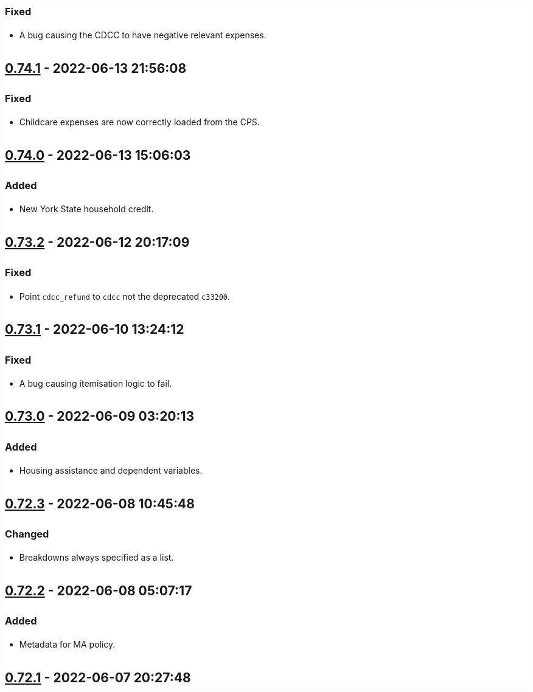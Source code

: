 ### Fixed

- A bug causing the CDCC to have negative relevant expenses.

## [0.74.1] - 2022-06-13 21:56:08

### Fixed

- Childcare expenses are now correctly loaded from the CPS.

## [0.74.0] - 2022-06-13 15:06:03

### Added

- New York State household credit.

## [0.73.2] - 2022-06-12 20:17:09

### Fixed

- Point `cdcc_refund` to `cdcc` not the deprecated `c33200`.

## [0.73.1] - 2022-06-10 13:24:12

### Fixed

- A bug causing itemisation logic to fail.

## [0.73.0] - 2022-06-09 03:20:13

### Added

- Housing assistance and dependent variables.

## [0.72.3] - 2022-06-08 10:45:48

### Changed

- Breakdowns always specified as a list.

## [0.72.2] - 2022-06-08 05:07:17

### Added

- Metadata for MA policy.

## [0.72.1] - 2022-06-07 20:27:48


[0.106.0]: https://github.com/PolicyEngine/openfisca-us/compare/0.105.0...0.106.0
[0.105.0]: https://github.com/PolicyEngine/openfisca-us/compare/0.104.0...0.105.0
[0.104.0]: https://github.com/PolicyEngine/openfisca-us/compare/0.103.1...0.104.0
[0.103.1]: https://github.com/PolicyEngine/openfisca-us/compare/0.103.0...0.103.1
[0.103.0]: https://github.com/PolicyEngine/openfisca-us/compare/0.102.0...0.103.0
[0.102.0]: https://github.com/PolicyEngine/openfisca-us/compare/0.101.0...0.102.0
[0.101.0]: https://github.com/PolicyEngine/openfisca-us/compare/0.100.2...0.101.0
[0.100.2]: https://github.com/PolicyEngine/openfisca-us/compare/0.100.1...0.100.2
[0.100.1]: https://github.com/PolicyEngine/openfisca-us/compare/0.100.0...0.100.1
[0.100.0]: https://github.com/PolicyEngine/openfisca-us/compare/0.99.1...0.100.0
[0.99.1]: https://github.com/PolicyEngine/openfisca-us/compare/0.99.0...0.99.1
[0.99.0]: https://github.com/PolicyEngine/openfisca-us/compare/0.98.1...0.99.0
[0.98.1]: https://github.com/PolicyEngine/openfisca-us/compare/0.98.0...0.98.1
[0.98.0]: https://github.com/PolicyEngine/openfisca-us/compare/0.97.0...0.98.0
[0.97.0]: https://github.com/PolicyEngine/openfisca-us/compare/0.96.0...0.97.0
[0.96.0]: https://github.com/PolicyEngine/openfisca-us/compare/0.95.0...0.96.0
[0.95.0]: https://github.com/PolicyEngine/openfisca-us/compare/0.94.0...0.95.0
[0.94.0]: https://github.com/PolicyEngine/openfisca-us/compare/0.93.0...0.94.0
[0.93.0]: https://github.com/PolicyEngine/openfisca-us/compare/0.92.0...0.93.0
[0.92.0]: https://github.com/PolicyEngine/openfisca-us/compare/0.91.4...0.92.0
[0.91.4]: https://github.com/PolicyEngine/openfisca-us/compare/0.91.3...0.91.4
[0.91.3]: https://github.com/PolicyEngine/openfisca-us/compare/0.91.2...0.91.3
[0.91.2]: https://github.com/PolicyEngine/openfisca-us/compare/0.91.1...0.91.2
[0.91.1]: https://github.com/PolicyEngine/openfisca-us/compare/0.91.0...0.91.1
[0.91.0]: https://github.com/PolicyEngine/openfisca-us/compare/0.90.0...0.91.0
[0.90.0]: https://github.com/PolicyEngine/openfisca-us/compare/0.89.1...0.90.0
[0.89.1]: https://github.com/PolicyEngine/openfisca-us/compare/0.89.0...0.89.1
[0.89.0]: https://github.com/PolicyEngine/openfisca-us/compare/0.88.2...0.89.0
[0.88.2]: https://github.com/PolicyEngine/openfisca-us/compare/0.88.1...0.88.2
[0.88.1]: https://github.com/PolicyEngine/openfisca-us/compare/0.88.0...0.88.1
[0.88.0]: https://github.com/PolicyEngine/openfisca-us/compare/0.87.0...0.88.0
[0.87.0]: https://github.com/PolicyEngine/openfisca-us/compare/0.86.1...0.87.0
[0.86.1]: https://github.com/PolicyEngine/openfisca-us/compare/0.86.0...0.86.1
[0.86.0]: https://github.com/PolicyEngine/openfisca-us/compare/0.85.3...0.86.0
[0.85.3]: https://github.com/PolicyEngine/openfisca-us/compare/0.85.2...0.85.3
[0.85.2]: https://github.com/PolicyEngine/openfisca-us/compare/0.85.1...0.85.2
[0.85.1]: https://github.com/PolicyEngine/openfisca-us/compare/0.85.0...0.85.1
[0.85.0]: https://github.com/PolicyEngine/openfisca-us/compare/0.84.5...0.85.0
[0.84.5]: https://github.com/PolicyEngine/openfisca-us/compare/0.84.4...0.84.5
[0.84.4]: https://github.com/PolicyEngine/openfisca-us/compare/0.84.3...0.84.4
[0.84.3]: https://github.com/PolicyEngine/openfisca-us/compare/0.84.2...0.84.3
[0.84.2]: https://github.com/PolicyEngine/openfisca-us/compare/0.84.1...0.84.2
[0.84.1]: https://github.com/PolicyEngine/openfisca-us/compare/0.84.0...0.84.1
[0.84.0]: https://github.com/PolicyEngine/openfisca-us/compare/0.83.4...0.84.0
[0.83.4]: https://github.com/PolicyEngine/openfisca-us/compare/0.83.3...0.83.4
[0.83.3]: https://github.com/PolicyEngine/openfisca-us/compare/0.83.2...0.83.3
[0.83.2]: https://github.com/PolicyEngine/openfisca-us/compare/0.83.1...0.83.2
[0.83.1]: https://github.com/PolicyEngine/openfisca-us/compare/0.83.0...0.83.1
[0.83.0]: https://github.com/PolicyEngine/openfisca-us/compare/0.82.0...0.83.0
[0.82.0]: https://github.com/PolicyEngine/openfisca-us/compare/0.81.5...0.82.0
[0.81.5]: https://github.com/PolicyEngine/openfisca-us/compare/0.81.4...0.81.5
[0.81.4]: https://github.com/PolicyEngine/openfisca-us/compare/0.81.3...0.81.4
[0.81.3]: https://github.com/PolicyEngine/openfisca-us/compare/0.81.2...0.81.3
[0.81.2]: https://github.com/PolicyEngine/openfisca-us/compare/0.81.1...0.81.2
[0.81.1]: https://github.com/PolicyEngine/openfisca-us/compare/0.81.0...0.81.1
[0.81.0]: https://github.com/PolicyEngine/openfisca-us/compare/0.80.0...0.81.0
[0.80.0]: https://github.com/PolicyEngine/openfisca-us/compare/0.79.0...0.80.0
[0.79.0]: https://github.com/PolicyEngine/openfisca-us/compare/0.78.0...0.79.0
[0.78.0]: https://github.com/PolicyEngine/openfisca-us/compare/0.77.0...0.78.0
[0.77.0]: https://github.com/PolicyEngine/openfisca-us/compare/0.76.1...0.77.0
[0.76.1]: https://github.com/PolicyEngine/openfisca-us/compare/0.76.0...0.76.1
[0.76.0]: https://github.com/PolicyEngine/openfisca-us/compare/0.75.2...0.76.0
[0.75.2]: https://github.com/PolicyEngine/openfisca-us/compare/0.75.1...0.75.2
[0.75.1]: https://github.com/PolicyEngine/openfisca-us/compare/0.75.0...0.75.1
[0.75.0]: https://github.com/PolicyEngine/openfisca-us/compare/0.74.2...0.75.0
[0.74.2]: https://github.com/PolicyEngine/openfisca-us/compare/0.74.1...0.74.2
[0.74.1]: https://github.com/PolicyEngine/openfisca-us/compare/0.74.0...0.74.1
[0.74.0]: https://github.com/PolicyEngine/openfisca-us/compare/0.73.2...0.74.0
[0.73.2]: https://github.com/PolicyEngine/openfisca-us/compare/0.73.1...0.73.2
[0.73.1]: https://github.com/PolicyEngine/openfisca-us/compare/0.73.0...0.73.1
[0.73.0]: https://github.com/PolicyEngine/openfisca-us/compare/0.72.3...0.73.0
[0.72.3]: https://github.com/PolicyEngine/openfisca-us/compare/0.72.2...0.72.3
[0.72.2]: https://github.com/PolicyEngine/openfisca-us/compare/0.72.1...0.72.2
[0.72.1]: https://github.com/PolicyEngine/openfisca-us/compare/0.72.0...0.72.1
[0.72.0]: https://github.com/PolicyEngine/openfisca-us/compare/0.71.2...0.72.0
[0.71.2]: https://github.com/PolicyEngine/openfisca-us/compare/0.71.1...0.71.2
[0.71.1]: https://github.com/PolicyEngine/openfisca-us/compare/0.71.0...0.71.1
[0.71.0]: https://github.com/PolicyEngine/openfisca-us/compare/0.70.3...0.71.0
[0.70.3]: https://github.com/PolicyEngine/openfisca-us/compare/0.70.2...0.70.3
[0.70.2]: https://github.com/PolicyEngine/openfisca-us/compare/0.70.1...0.70.2
[0.70.1]: https://github.com/PolicyEngine/openfisca-us/compare/0.70.0...0.70.1
[0.70.0]: https://github.com/PolicyEngine/openfisca-us/compare/0.69.3...0.70.0
[0.69.3]: https://github.com/PolicyEngine/openfisca-us/compare/0.69.2...0.69.3
[0.69.2]: https://github.com/PolicyEngine/openfisca-us/compare/0.69.1...0.69.2
[0.69.1]: https://github.com/PolicyEngine/openfisca-us/compare/0.69.0...0.69.1
[0.69.0]: https://github.com/PolicyEngine/openfisca-us/compare/0.68.1...0.69.0
[0.68.1]: https://github.com/PolicyEngine/openfisca-us/compare/0.68.0...0.68.1
[0.68.0]: https://github.com/PolicyEngine/openfisca-us/compare/0.67.0...0.68.0
[0.67.0]: https://github.com/PolicyEngine/openfisca-us/compare/0.66.1...0.67.0
[0.66.1]: https://github.com/PolicyEngine/openfisca-us/compare/0.66.0...0.66.1
[0.66.0]: https://github.com/PolicyEngine/openfisca-us/compare/0.65.0...0.66.0
[0.65.0]: https://github.com/PolicyEngine/openfisca-us/compare/0.64.1...0.65.0
[0.64.1]: https://github.com/PolicyEngine/openfisca-us/compare/0.64.0...0.64.1
[0.64.0]: https://github.com/PolicyEngine/openfisca-us/compare/0.63.0...0.64.0
[0.63.0]: https://github.com/PolicyEngine/openfisca-us/compare/0.62.3...0.63.0
[0.62.3]: https://github.com/PolicyEngine/openfisca-us/compare/0.62.2...0.62.3
[0.62.2]: https://github.com/PolicyEngine/openfisca-us/compare/0.62.1...0.62.2
[0.62.1]: https://github.com/PolicyEngine/openfisca-us/compare/0.62.0...0.62.1
[0.62.0]: https://github.com/PolicyEngine/openfisca-us/compare/0.61.0...0.62.0
[0.61.0]: https://github.com/PolicyEngine/openfisca-us/compare/0.60.0...0.61.0
[0.60.0]: https://github.com/PolicyEngine/openfisca-us/compare/0.59.0...0.60.0
[0.59.0]: https://github.com/PolicyEngine/openfisca-us/compare/0.58.1...0.59.0
[0.58.1]: https://github.com/PolicyEngine/openfisca-us/compare/0.58.0...0.58.1
[0.58.0]: https://github.com/PolicyEngine/openfisca-us/compare/0.57.1...0.58.0
[0.57.1]: https://github.com/PolicyEngine/openfisca-us/compare/0.57.0...0.57.1
[0.57.0]: https://github.com/PolicyEngine/openfisca-us/compare/0.56.0...0.57.0
[0.56.0]: https://github.com/PolicyEngine/openfisca-us/compare/0.55.0...0.56.0
[0.55.0]: https://github.com/PolicyEngine/openfisca-us/compare/0.54.1...0.55.0
[0.54.1]: https://github.com/PolicyEngine/openfisca-us/compare/0.54.0...0.54.1
[0.54.0]: https://github.com/PolicyEngine/openfisca-us/compare/0.53.0...0.54.0
[0.53.0]: https://github.com/PolicyEngine/openfisca-us/compare/0.52.0...0.53.0
[0.52.0]: https://github.com/PolicyEngine/openfisca-us/compare/0.51.1...0.52.0
[0.51.1]: https://github.com/PolicyEngine/openfisca-us/compare/0.51.0...0.51.1
[0.51.0]: https://github.com/PolicyEngine/openfisca-us/compare/0.50.0...0.51.0
[0.50.0]: https://github.com/PolicyEngine/openfisca-us/compare/0.49.1...0.50.0
[0.49.1]: https://github.com/PolicyEngine/openfisca-us/compare/0.49.0...0.49.1
[0.49.0]: https://github.com/PolicyEngine/openfisca-us/compare/0.48.0...0.49.0
[0.48.0]: https://github.com/PolicyEngine/openfisca-us/compare/0.47.0...0.48.0
[0.47.0]: https://github.com/PolicyEngine/openfisca-us/compare/0.46.1...0.47.0
[0.46.1]: https://github.com/PolicyEngine/openfisca-us/compare/0.46.0...0.46.1
[0.46.0]: https://github.com/PolicyEngine/openfisca-us/compare/0.45.2...0.46.0
[0.45.2]: https://github.com/PolicyEngine/openfisca-us/compare/0.45.1...0.45.2
[0.45.1]: https://github.com/PolicyEngine/openfisca-us/compare/0.45.0...0.45.1
[0.45.0]: https://github.com/PolicyEngine/openfisca-us/compare/0.44.0...0.45.0
[0.44.0]: https://github.com/PolicyEngine/openfisca-us/compare/0.43.1...0.44.0
[0.43.1]: https://github.com/PolicyEngine/openfisca-us/compare/0.43.0...0.43.1
[0.43.0]: https://github.com/PolicyEngine/openfisca-us/compare/0.42.1...0.43.0
[0.42.1]: https://github.com/PolicyEngine/openfisca-us/compare/0.42.0...0.42.1
[0.42.0]: https://github.com/PolicyEngine/openfisca-us/compare/0.41.2...0.42.0
[0.41.2]: https://github.com/PolicyEngine/openfisca-us/compare/0.41.1...0.41.2
[0.41.1]: https://github.com/PolicyEngine/openfisca-us/compare/0.41.0...0.41.1
[0.41.0]: https://github.com/PolicyEngine/openfisca-us/compare/0.40.0...0.41.0
[0.40.0]: https://github.com/PolicyEngine/openfisca-us/compare/0.39.0...0.40.0
[0.39.0]: https://github.com/PolicyEngine/openfisca-us/compare/0.38.2...0.39.0
[0.38.2]: https://github.com/PolicyEngine/openfisca-us/compare/0.38.1...0.38.2
[0.38.1]: https://github.com/PolicyEngine/openfisca-us/compare/0.38.0...0.38.1
[0.38.0]: https://github.com/PolicyEngine/openfisca-us/compare/0.37.9...0.38.0
[0.37.9]: https://github.com/PolicyEngine/openfisca-us/compare/0.37.8...0.37.9
[0.37.8]: https://github.com/PolicyEngine/openfisca-us/compare/0.37.7...0.37.8
[0.37.7]: https://github.com/PolicyEngine/openfisca-us/compare/0.37.6...0.37.7
[0.37.6]: https://github.com/PolicyEngine/openfisca-us/compare/0.37.5...0.37.6
[0.37.5]: https://github.com/PolicyEngine/openfisca-us/compare/0.37.4...0.37.5
[0.37.4]: https://github.com/PolicyEngine/openfisca-us/compare/0.37.3...0.37.4
[0.37.3]: https://github.com/PolicyEngine/openfisca-us/compare/0.37.2...0.37.3
[0.37.2]: https://github.com/PolicyEngine/openfisca-us/compare/0.37.1...0.37.2
[0.37.1]: https://github.com/PolicyEngine/openfisca-us/compare/0.37.0...0.37.1
[0.37.0]: https://github.com/PolicyEngine/openfisca-us/compare/0.36.1...0.37.0
[0.36.1]: https://github.com/PolicyEngine/openfisca-us/compare/0.36.0...0.36.1
[0.36.0]: https://github.com/PolicyEngine/openfisca-us/compare/0.35.3...0.36.0
[0.35.3]: https://github.com/PolicyEngine/openfisca-us/compare/0.35.2...0.35.3
[0.35.2]: https://github.com/PolicyEngine/openfisca-us/compare/0.35.1...0.35.2
[0.35.1]: https://github.com/PolicyEngine/openfisca-us/compare/0.35.0...0.35.1
[0.35.0]: https://github.com/PolicyEngine/openfisca-us/compare/0.34.0...0.35.0
[0.34.0]: https://github.com/PolicyEngine/openfisca-us/compare/0.33.0...0.34.0
[0.33.0]: https://github.com/PolicyEngine/openfisca-us/compare/0.32.6...0.33.0
[0.32.6]: https://github.com/PolicyEngine/openfisca-us/compare/0.32.5...0.32.6
[0.32.5]: https://github.com/PolicyEngine/openfisca-us/compare/0.32.4...0.32.5
[0.32.4]: https://github.com/PolicyEngine/openfisca-us/compare/0.32.3...0.32.4
[0.32.3]: https://github.com/PolicyEngine/openfisca-us/compare/0.32.2...0.32.3
[0.32.2]: https://github.com/PolicyEngine/openfisca-us/compare/0.32.1...0.32.2
[0.32.1]: https://github.com/PolicyEngine/openfisca-us/compare/0.32.0...0.32.1
[0.32.0]: https://github.com/PolicyEngine/openfisca-us/compare/0.31.0...0.32.0
[0.31.0]: https://github.com/PolicyEngine/openfisca-us/compare/0.30.3...0.31.0
[0.30.3]: https://github.com/PolicyEngine/openfisca-us/compare/0.30.2...0.30.3
[0.30.2]: https://github.com/PolicyEngine/openfisca-us/compare/0.30.1...0.30.2
[0.30.1]: https://github.com/PolicyEngine/openfisca-us/compare/0.30.0...0.30.1
[0.30.0]: https://github.com/PolicyEngine/openfisca-us/compare/0.29.0...0.30.0
[0.29.0]: https://github.com/PolicyEngine/openfisca-us/compare/0.28.0...0.29.0
[0.28.0]: https://github.com/PolicyEngine/openfisca-us/compare/0.27.2...0.28.0
[0.27.2]: https://github.com/PolicyEngine/openfisca-us/compare/0.27.1...0.27.2
[0.27.1]: https://github.com/PolicyEngine/openfisca-us/compare/0.27.0...0.27.1
[0.27.0]: https://github.com/PolicyEngine/openfisca-us/compare/0.26.0...0.27.0
[0.26.0]: https://github.com/PolicyEngine/openfisca-us/compare/0.25.0...0.26.0
[0.25.0]: https://github.com/PolicyEngine/openfisca-us/compare/0.24.1...0.25.0
[0.24.1]: https://github.com/PolicyEngine/openfisca-us/compare/0.24.0...0.24.1
[0.24.0]: https://github.com/PolicyEngine/openfisca-us/compare/0.23.1...0.24.0
[0.23.1]: https://github.com/PolicyEngine/openfisca-us/compare/0.23.0...0.23.1
[0.23.0]: https://github.com/PolicyEngine/openfisca-us/compare/0.22.0...0.23.0
[0.22.0]: https://github.com/PolicyEngine/openfisca-us/compare/0.21.0...0.22.0
[0.21.0]: https://github.com/PolicyEngine/openfisca-us/compare/0.20.2...0.21.0
[0.20.2]: https://github.com/PolicyEngine/openfisca-us/compare/0.20.1...0.20.2
[0.20.1]: https://github.com/PolicyEngine/openfisca-us/compare/0.20.0...0.20.1
[0.20.0]: https://github.com/PolicyEngine/openfisca-us/compare/0.19.3...0.20.0
[0.19.3]: https://github.com/PolicyEngine/openfisca-us/compare/0.19.2...0.19.3
[0.19.2]: https://github.com/PolicyEngine/openfisca-us/compare/0.19.1...0.19.2
[0.19.1]: https://github.com/PolicyEngine/openfisca-us/compare/0.19.0...0.19.1
[0.19.0]: https://github.com/PolicyEngine/openfisca-us/compare/0.18.0...0.19.0
[0.18.0]: https://github.com/PolicyEngine/openfisca-us/compare/0.17.1...0.18.0
[0.17.1]: https://github.com/PolicyEngine/openfisca-us/compare/0.17.0...0.17.1
[0.17.0]: https://github.com/PolicyEngine/openfisca-us/compare/0.16.0...0.17.0
[0.16.0]: https://github.com/PolicyEngine/openfisca-us/compare/0.15.0...0.16.0
[0.15.0]: https://github.com/PolicyEngine/openfisca-us/compare/0.14.0...0.15.0
[0.14.0]: https://github.com/PolicyEngine/openfisca-us/compare/0.13.0...0.14.0
[0.13.0]: https://github.com/PolicyEngine/openfisca-us/compare/0.12.0...0.13.0
[0.12.0]: https://github.com/PolicyEngine/openfisca-us/compare/0.11.0...0.12.0
[0.11.0]: https://github.com/PolicyEngine/openfisca-us/compare/0.10.0...0.11.0
[0.10.0]: https://github.com/PolicyEngine/openfisca-us/compare/0.9.0...0.10.0
[0.9.0]: https://github.com/PolicyEngine/openfisca-us/compare/0.8.0...0.9.0
[0.8.0]: https://github.com/PolicyEngine/openfisca-us/compare/0.7.0...0.8.0
[0.7.0]: https://github.com/PolicyEngine/openfisca-us/compare/0.6.0...0.7.0
[0.6.0]: https://github.com/PolicyEngine/openfisca-us/compare/0.5.0...0.6.0
[0.5.0]: https://github.com/PolicyEngine/openfisca-us/compare/0.4.0...0.5.0
[0.4.0]: https://github.com/PolicyEngine/openfisca-us/compare/0.3.1...0.4.0
[0.3.1]: https://github.com/PolicyEngine/openfisca-us/compare/0.3.0...0.3.1
[0.3.0]: https://github.com/PolicyEngine/openfisca-us/compare/0.2.0...0.3.0
[0.2.0]: https://github.com/PolicyEngine/openfisca-us/compare/0.1.0...0.2.0
[0.1.0]: https://github.com/PolicyEngine/openfisca-us/compare/0.0.1...0.1.0